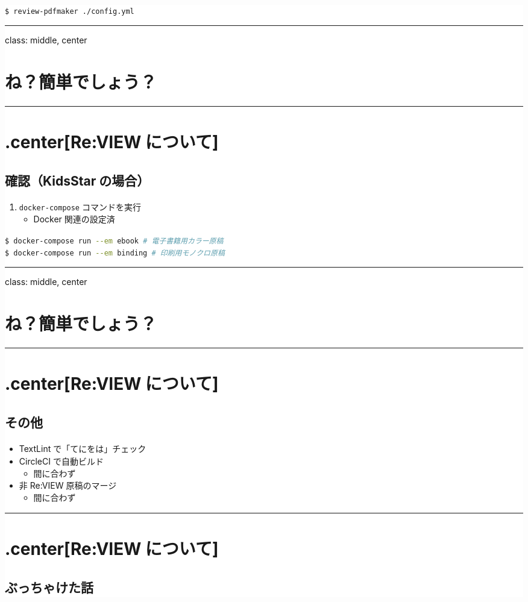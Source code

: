```bash
$ review-pdfmaker ./config.yml
```

---

class: middle, center

# ね？簡単でしょう？

---

# .center[Re:VIEW について]

## 確認（KidsStar の場合）

1. `docker-compose` コマンドを実行
    * Docker 関連の設定済

```bash
$ docker-compose run --em ebook # 電子書籍用カラー原稿
$ docker-compose run --em binding # 印刷用モノクロ原稿
```

---

class: middle, center

# ね？簡単でしょう？

---

# .center[Re:VIEW について]

## その他

* TextLint で「てにをは」チェック
* CircleCI で自動ビルド
    * <span class="disable">間に合わず</span>
* 非 Re:VIEW 原稿のマージ
    * <span class="disable">間に合わず</span>

---

# .center[Re:VIEW について]

## ぶっちゃけた話
